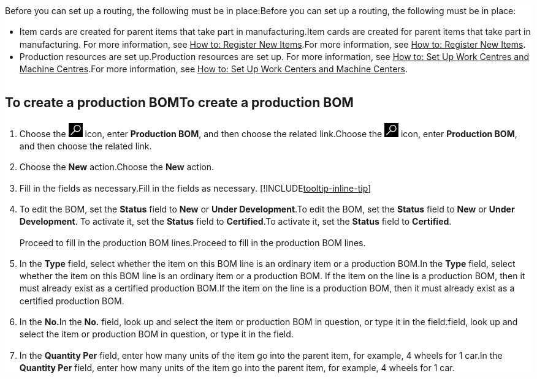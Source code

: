 <span data-ttu-id="07972-111">Before you can set up a routing, the following must be in place:</span><span class="sxs-lookup"><span data-stu-id="07972-111">Before you can set up a routing, the following must be in place:</span></span>  

- <span data-ttu-id="07972-112">Item cards are created for parent items that take part in manufacturing.</span><span class="sxs-lookup"><span data-stu-id="07972-112">Item cards are created for parent items that take part in manufacturing.</span></span> <span data-ttu-id="07972-113">For more information, see [How to: Register New Items](inventory-how-register-new-items.md).</span><span class="sxs-lookup"><span data-stu-id="07972-113">For more information, see [How to: Register New Items](inventory-how-register-new-items.md).</span></span>
- <span data-ttu-id="07972-114">Production resources are set up.</span><span class="sxs-lookup"><span data-stu-id="07972-114">Production resources are set up.</span></span> <span data-ttu-id="07972-115">For more information, see [How to: Set Up Work Centres and Machine Centres](production-how-to-set-up-work-and-machine-centers.md).</span><span class="sxs-lookup"><span data-stu-id="07972-115">For more information, see [How to: Set Up Work Centers and Machine Centers](production-how-to-set-up-work-and-machine-centers.md).</span></span>

## <a name="to-create-a-production-bom"></a><span data-ttu-id="07972-116">To create a production BOM</span><span class="sxs-lookup"><span data-stu-id="07972-116">To create a production BOM</span></span>  
1. <span data-ttu-id="07972-117">Choose the ![Search for Page or Report](media/ui-search/search_small.png "Search for Page or Report icon") icon, enter **Production BOM**, and then choose the related link.</span><span class="sxs-lookup"><span data-stu-id="07972-117">Choose the ![Search for Page or Report](media/ui-search/search_small.png "Search for Page or Report icon") icon, enter **Production BOM**, and then choose the related link.</span></span>  
2. <span data-ttu-id="07972-118">Choose the **New** action.</span><span class="sxs-lookup"><span data-stu-id="07972-118">Choose the **New** action.</span></span>  
3. <span data-ttu-id="07972-119">Fill in the fields as necessary.</span><span class="sxs-lookup"><span data-stu-id="07972-119">Fill in the fields as necessary.</span></span> [!INCLUDE[tooltip-inline-tip](includes/tooltip-inline-tip_md.md)]
4. <span data-ttu-id="07972-120">To edit the BOM, set the **Status** field to **New** or **Under Development**.</span><span class="sxs-lookup"><span data-stu-id="07972-120">To edit the BOM, set the **Status** field to **New** or **Under Development**.</span></span> <span data-ttu-id="07972-121">To activate it, set the **Status** field to **Certified**.</span><span class="sxs-lookup"><span data-stu-id="07972-121">To activate it, set the **Status** field to **Certified**.</span></span>  

    <span data-ttu-id="07972-122">Proceed to fill in the production BOM lines.</span><span class="sxs-lookup"><span data-stu-id="07972-122">Proceed to fill in the production BOM lines.</span></span>
5. <span data-ttu-id="07972-123">In the **Type** field, select whether the item on this BOM line is an ordinary item or a production BOM.</span><span class="sxs-lookup"><span data-stu-id="07972-123">In the **Type** field, select whether the item on this BOM line is an ordinary item or a production BOM.</span></span> <span data-ttu-id="07972-124">If the item on the line is a production BOM, then it must already exist as a certified production BOM.</span><span class="sxs-lookup"><span data-stu-id="07972-124">If the item on the line is a production BOM, then it must already exist as a certified production BOM.</span></span>  
6.  <span data-ttu-id="07972-125">In the **No.**</span><span class="sxs-lookup"><span data-stu-id="07972-125">In the **No.**</span></span> <span data-ttu-id="07972-126">field, look up and select the item or production BOM in question, or type it in the field.</span><span class="sxs-lookup"><span data-stu-id="07972-126">field, look up and select the item or production BOM in question, or type it in the field.</span></span>  
7.  <span data-ttu-id="07972-127">In the **Quantity Per** field, enter how many units of the item go into the parent item, for example, 4 wheels for 1 car.</span><span class="sxs-lookup"><span data-stu-id="07972-127">In the **Quantity Per** field, enter how many units of the item go into the parent item, for example, 4 wheels for 1 car.</span></span>  